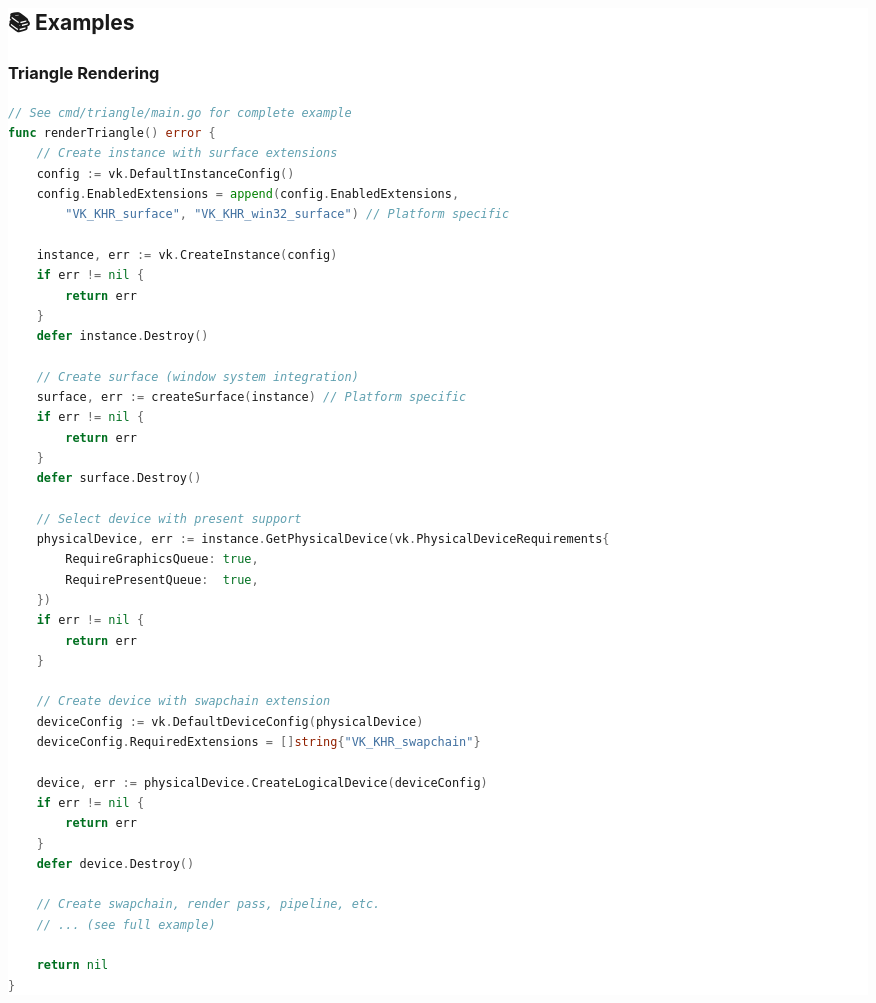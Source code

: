 ## 📚 Examples

### Triangle Rendering

```go
// See cmd/triangle/main.go for complete example
func renderTriangle() error {
    // Create instance with surface extensions
    config := vk.DefaultInstanceConfig()
    config.EnabledExtensions = append(config.EnabledExtensions, 
        "VK_KHR_surface", "VK_KHR_win32_surface") // Platform specific
    
    instance, err := vk.CreateInstance(config)
    if err != nil {
        return err
    }
    defer instance.Destroy()
    
    // Create surface (window system integration)
    surface, err := createSurface(instance) // Platform specific
    if err != nil {
        return err
    }
    defer surface.Destroy()
    
    // Select device with present support
    physicalDevice, err := instance.GetPhysicalDevice(vk.PhysicalDeviceRequirements{
        RequireGraphicsQueue: true,
        RequirePresentQueue:  true,
    })
    if err != nil {
        return err
    }
    
    // Create device with swapchain extension
    deviceConfig := vk.DefaultDeviceConfig(physicalDevice)
    deviceConfig.RequiredExtensions = []string{"VK_KHR_swapchain"}
    
    device, err := physicalDevice.CreateLogicalDevice(deviceConfig)
    if err != nil {
        return err
    }
    defer device.Destroy()
    
    // Create swapchain, render pass, pipeline, etc.
    // ... (see full example)
    
    return nil
}
```
